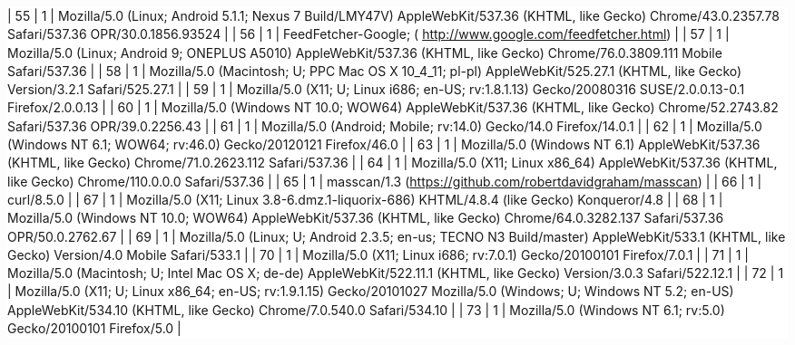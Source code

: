 |  55 |                     1 | Mozilla/5.0 (Linux; Android 5.1.1; Nexus 7 Build/LMY47V) AppleWebKit/537.36 (KHTML, like Gecko) Chrome/43.0.2357.78 Safari/537.36 OPR/30.0.1856.93524                                                                                                                         |
|  56 |                     1 | FeedFetcher-Google; ( http://www.google.com/feedfetcher.html)                                                                                                                                                                                                                 |
|  57 |                     1 | Mozilla/5.0 (Linux; Android 9; ONEPLUS A5010) AppleWebKit/537.36 (KHTML, like Gecko) Chrome/76.0.3809.111 Mobile Safari/537.36                                                                                                                                                |
|  58 |                     1 | Mozilla/5.0 (Macintosh; U; PPC Mac OS X 10_4_11; pl-pl) AppleWebKit/525.27.1 (KHTML, like Gecko) Version/3.2.1 Safari/525.27.1                                                                                                                                                |
|  59 |                     1 | Mozilla/5.0 (X11; U; Linux i686; en-US; rv:1.8.1.13) Gecko/20080316 SUSE/2.0.0.13-0.1 Firefox/2.0.0.13                                                                                                                                                                        |
|  60 |                     1 | Mozilla/5.0 (Windows NT 10.0; WOW64) AppleWebKit/537.36 (KHTML, like Gecko) Chrome/52.2743.82 Safari/537.36 OPR/39.0.2256.43                                                                                                                                                  |
|  61 |                     1 | Mozilla/5.0 (Android; Mobile; rv:14.0) Gecko/14.0 Firefox/14.0.1                                                                                                                                                                                                              |
|  62 |                     1 | Mozilla/5.0 (Windows NT 6.1; WOW64; rv:46.0) Gecko/20120121 Firefox/46.0                                                                                                                                                                                                      |
|  63 |                     1 | Mozilla/5.0 (Windows NT 6.1) AppleWebKit/537.36 (KHTML, like Gecko) Chrome/71.0.2623.112 Safari/537.36                                                                                                                                                                        |
|  64 |                     1 | Mozilla/5.0 (X11; Linux x86_64) AppleWebKit/537.36 (KHTML, like Gecko) Chrome/110.0.0.0 Safari/537.36                                                                                                                                                                         |
|  65 |                     1 | masscan/1.3 (https://github.com/robertdavidgraham/masscan)                                                                                                                                                                                                                    |
|  66 |                     1 | curl/8.5.0                                                                                                                                                                                                                                                                    |
|  67 |                     1 | Mozilla/5.0 (X11; Linux 3.8-6.dmz.1-liquorix-686) KHTML/4.8.4 (like Gecko) Konqueror/4.8                                                                                                                                                                                      |
|  68 |                     1 | Mozilla/5.0 (Windows NT 10.0; WOW64) AppleWebKit/537.36 (KHTML, like Gecko) Chrome/64.0.3282.137 Safari/537.36 OPR/50.0.2762.67                                                                                                                                               |
|  69 |                     1 | Mozilla/5.0 (Linux; U; Android 2.3.5; en-us; TECNO N3 Build/master) AppleWebKit/533.1 (KHTML, like Gecko) Version/4.0 Mobile Safari/533.1                                                                                                                                     |
|  70 |                     1 | Mozilla/5.0 (X11; Linux i686; rv:7.0.1) Gecko/20100101 Firefox/7.0.1                                                                                                                                                                                                          |
|  71 |                     1 | Mozilla/5.0 (Macintosh; U; Intel Mac OS X; de-de) AppleWebKit/522.11.1 (KHTML, like Gecko) Version/3.0.3 Safari/522.12.1                                                                                                                                                      |
|  72 |                     1 | Mozilla/5.0 (X11; U; Linux x86_64; en-US; rv:1.9.1.15) Gecko/20101027 Mozilla/5.0 (Windows; U; Windows NT 5.2; en-US) AppleWebKit/534.10 (KHTML, like Gecko) Chrome/7.0.540.0 Safari/534.10                                                                                   |
|  73 |                     1 | Mozilla/5.0 (Windows NT 6.1; rv:5.0) Gecko/20100101 Firefox/5.0                                                                                                                                                                                                               |